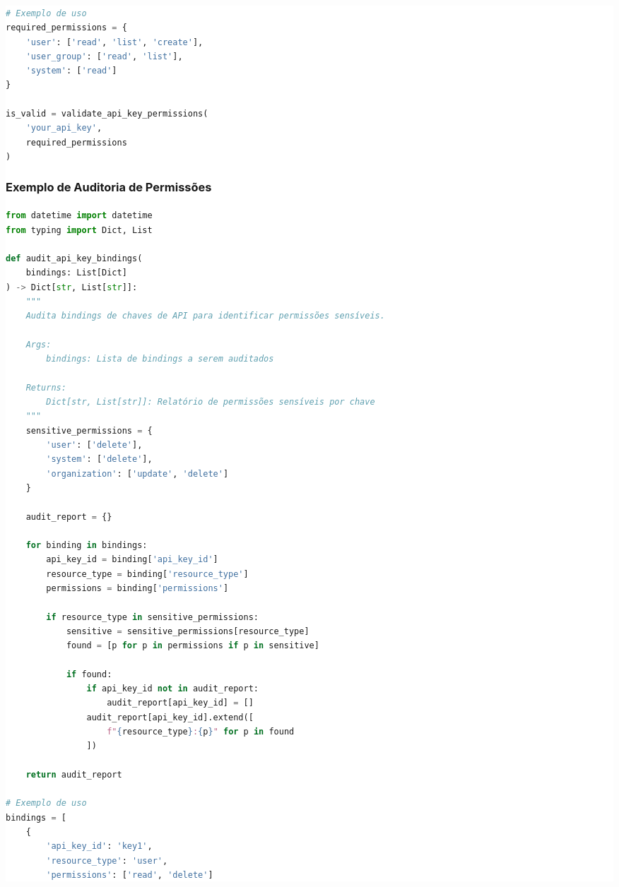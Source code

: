 ```python
# Exemplo de uso
required_permissions = {
    'user': ['read', 'list', 'create'],
    'user_group': ['read', 'list'],
    'system': ['read']
}

is_valid = validate_api_key_permissions(
    'your_api_key',
    required_permissions
)
```

### Exemplo de Auditoria de Permissões

```python
from datetime import datetime
from typing import Dict, List

def audit_api_key_bindings(
    bindings: List[Dict]
) -> Dict[str, List[str]]:
    """
    Audita bindings de chaves de API para identificar permissões sensíveis.
    
    Args:
        bindings: Lista de bindings a serem auditados
        
    Returns:
        Dict[str, List[str]]: Relatório de permissões sensíveis por chave
    """
    sensitive_permissions = {
        'user': ['delete'],
        'system': ['delete'],
        'organization': ['update', 'delete']
    }
    
    audit_report = {}
    
    for binding in bindings:
        api_key_id = binding['api_key_id']
        resource_type = binding['resource_type']
        permissions = binding['permissions']
        
        if resource_type in sensitive_permissions:
            sensitive = sensitive_permissions[resource_type]
            found = [p for p in permissions if p in sensitive]
            
            if found:
                if api_key_id not in audit_report:
                    audit_report[api_key_id] = []
                audit_report[api_key_id].extend([
                    f"{resource_type}:{p}" for p in found
                ])
    
    return audit_report

# Exemplo de uso
bindings = [
    {
        'api_key_id': 'key1',
        'resource_type': 'user',
        'permissions': ['read', 'delete']
```